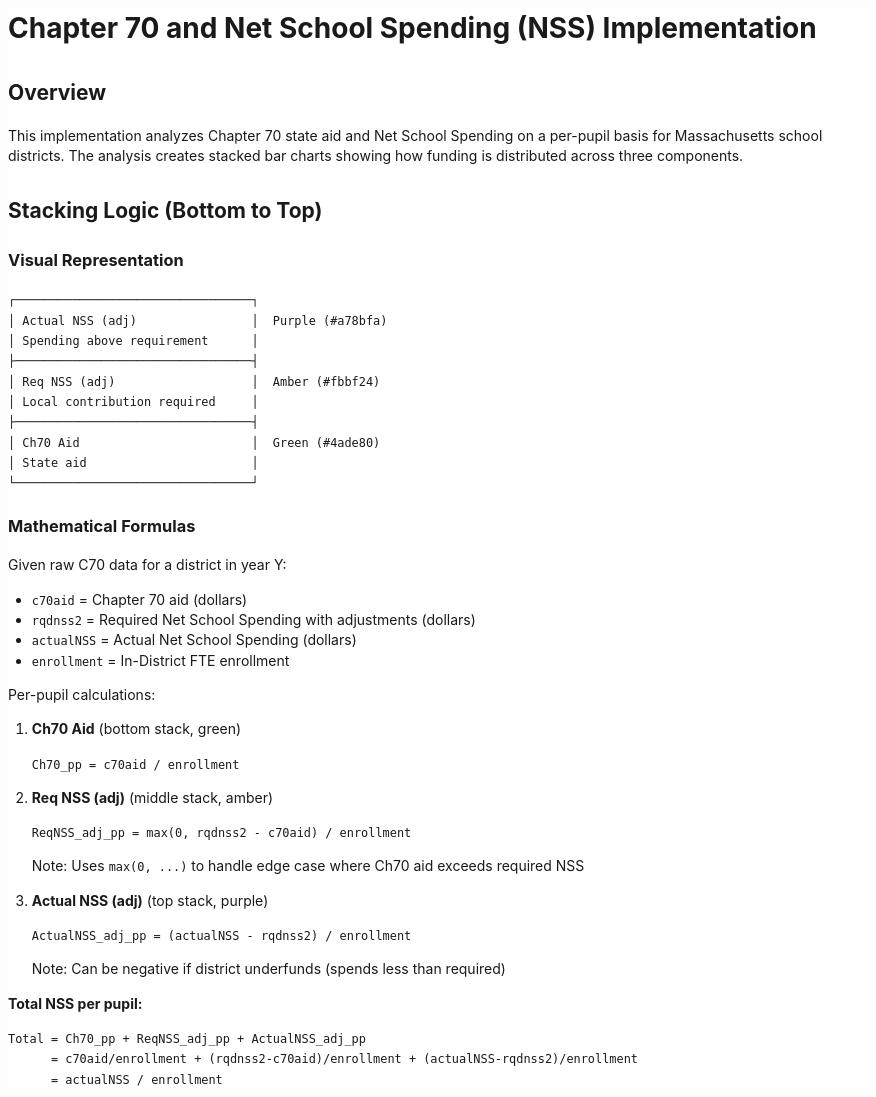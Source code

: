 # Chapter 70 and Net School Spending (NSS) Implementation

## Overview
This implementation analyzes Chapter 70 state aid and Net School Spending on a per-pupil basis for Massachusetts school districts. The analysis creates stacked bar charts showing how funding is distributed across three components.

## Stacking Logic (Bottom to Top)

### Visual Representation
```
┌─────────────────────────────────┐
│ Actual NSS (adj)                │  Purple (#a78bfa)
│ Spending above requirement      │
├─────────────────────────────────┤
│ Req NSS (adj)                   │  Amber (#fbbf24)
│ Local contribution required     │
├─────────────────────────────────┤
│ Ch70 Aid                        │  Green (#4ade80)
│ State aid                       │
└─────────────────────────────────┘
```

### Mathematical Formulas

Given raw C70 data for a district in year Y:
- `c70aid` = Chapter 70 aid (dollars)
- `rqdnss2` = Required Net School Spending with adjustments (dollars)
- `actualNSS` = Actual Net School Spending (dollars)
- `enrollment` = In-District FTE enrollment

Per-pupil calculations:
1. **Ch70 Aid** (bottom stack, green)
   ```
   Ch70_pp = c70aid / enrollment
   ```

2. **Req NSS (adj)** (middle stack, amber)
   ```
   ReqNSS_adj_pp = max(0, rqdnss2 - c70aid) / enrollment
   ```
   Note: Uses `max(0, ...)` to handle edge case where Ch70 aid exceeds required NSS

3. **Actual NSS (adj)** (top stack, purple)
   ```
   ActualNSS_adj_pp = (actualNSS - rqdnss2) / enrollment
   ```
   Note: Can be negative if district underfunds (spends less than required)

**Total NSS per pupil:**
```
Total = Ch70_pp + ReqNSS_adj_pp + ActualNSS_adj_pp
      = c70aid/enrollment + (rqdnss2-c70aid)/enrollment + (actualNSS-rqdnss2)/enrollment
      = actualNSS / enrollment
```
